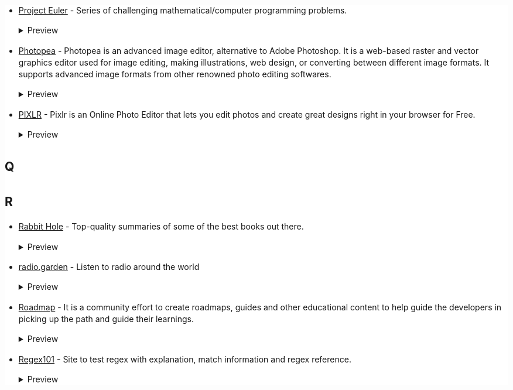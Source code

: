 - [Project Euler](https://projecteuler.net/archives) - Series of challenging mathematical/computer programming problems.
  <details><summary>Preview</summary></details> 

- [Photopea](https://www.photopea.com/) - Photopea is an advanced image editor, alternative to Adobe Photoshop. It is a web-based raster and vector graphics editor used for image editing, making illustrations, web design, or converting between different image formats. It supports advanced image formats from other renowned photo editing softwares.
  <details><summary>Preview</summary></details>
  
- [PIXLR](https://pixlr.com/) - Pixlr is an Online Photo Editor that lets you edit photos and create great designs right in your browser for Free.
  <details><summary>Preview</summary></details>
  
## Q

## R
- [Rabbit Hole](https://blas.com/) - Top-quality summaries of some of the best books out there.
  <details><summary>Preview</summary></details>

- [radio.garden](http://radio.garden/visit/chennai/jKelPaRC) - Listen to radio around the world
  <details><summary>Preview</summary></details>
  
- [Roadmap](https://roadmap.sh/) - It is a community effort to create roadmaps, guides and other educational content to help guide the developers in picking up the path and guide their learnings.
  <details><summary>Preview</summary></details>

- [Regex101](https://regex101.com/) - Site to test regex with explanation, match information and regex reference.
  <details><summary>Preview</summary></details>
